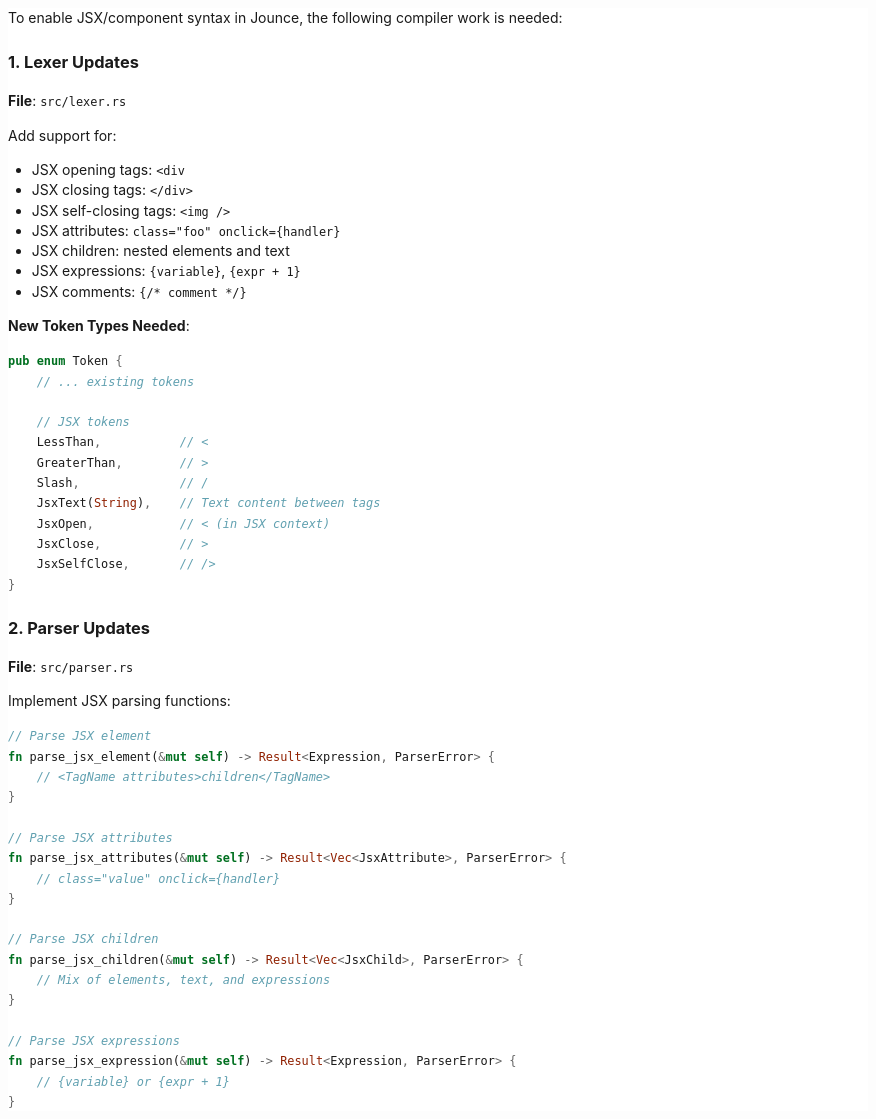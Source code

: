 To enable JSX/component syntax in Jounce, the following compiler work is needed:

### 1. Lexer Updates

**File**: `src/lexer.rs`

Add support for:
- JSX opening tags: `<div`
- JSX closing tags: `</div>`
- JSX self-closing tags: `<img />`
- JSX attributes: `class="foo" onclick={handler}`
- JSX children: nested elements and text
- JSX expressions: `{variable}`, `{expr + 1}`
- JSX comments: `{/* comment */}`

**New Token Types Needed**:
```rust
pub enum Token {
    // ... existing tokens

    // JSX tokens
    LessThan,           // <
    GreaterThan,        // >
    Slash,              // /
    JsxText(String),    // Text content between tags
    JsxOpen,            // < (in JSX context)
    JsxClose,           // >
    JsxSelfClose,       // />
}
```

### 2. Parser Updates

**File**: `src/parser.rs`

Implement JSX parsing functions:

```rust
// Parse JSX element
fn parse_jsx_element(&mut self) -> Result<Expression, ParserError> {
    // <TagName attributes>children</TagName>
}

// Parse JSX attributes
fn parse_jsx_attributes(&mut self) -> Result<Vec<JsxAttribute>, ParserError> {
    // class="value" onclick={handler}
}

// Parse JSX children
fn parse_jsx_children(&mut self) -> Result<Vec<JsxChild>, ParserError> {
    // Mix of elements, text, and expressions
}

// Parse JSX expressions
fn parse_jsx_expression(&mut self) -> Result<Expression, ParserError> {
    // {variable} or {expr + 1}
}
```
